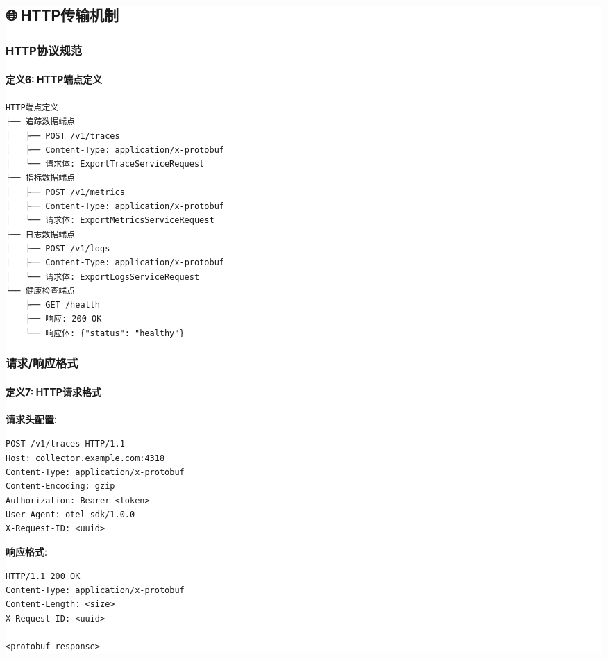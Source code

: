 ## 🌐 HTTP传输机制

### HTTP协议规范

#### 定义6: HTTP端点定义

```text
HTTP端点定义
├── 追踪数据端点
│   ├── POST /v1/traces
│   ├── Content-Type: application/x-protobuf
│   └── 请求体: ExportTraceServiceRequest
├── 指标数据端点
│   ├── POST /v1/metrics
│   ├── Content-Type: application/x-protobuf
│   └── 请求体: ExportMetricsServiceRequest
├── 日志数据端点
│   ├── POST /v1/logs
│   ├── Content-Type: application/x-protobuf
│   └── 请求体: ExportLogsServiceRequest
└── 健康检查端点
    ├── GET /health
    ├── 响应: 200 OK
    └── 响应体: {"status": "healthy"}
```

### 请求/响应格式

#### 定义7: HTTP请求格式

**请求头配置**:

```http
POST /v1/traces HTTP/1.1
Host: collector.example.com:4318
Content-Type: application/x-protobuf
Content-Encoding: gzip
Authorization: Bearer <token>
User-Agent: otel-sdk/1.0.0
X-Request-ID: <uuid>
```

**响应格式**:

```http
HTTP/1.1 200 OK
Content-Type: application/x-protobuf
Content-Length: <size>
X-Request-ID: <uuid>

<protobuf_response>
```
